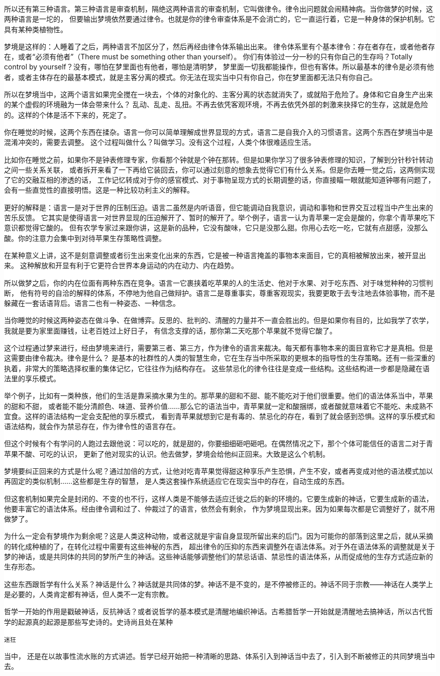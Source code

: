 所以还有第三种语言。第三种语言是审查机制，隔绝这两种语言的审查机制，它叫做律令。律令出问题就会闹精神病。当你做梦的时候，这两种语言是一坨的，
但要输出梦境依然要通过律令。也就是你的律令审查体系是不会消亡的，它一直运行着，它是一种身体的保护机制。它具有某种类植物性。

梦境是这样的：人睡着了之后，两种语言不加区分了，然后再经由律令体系输出出来。
律令体系里有个基本律令：存在者存在，或者他者存在，或者“必须有他者”（There must be something other than yourself）。
你们有体验过一分一秒的只有你自己的生存吗？Totally control by yourself？没有，哪怕在梦里面也有他者，哪怕是清明梦，
梦里面一切我都能操作，但也有客体。所以最基本的律令是必须有他者，或者主体存在的最基本模式，就是主客分离的模式。你无法在现实当中只有你自己，你在梦里面都无法只有你自己。

所以在梦境当中，这两个语言如果完全搅在一块去，个体的对象化的、主客分离的状态就消失了，或就陷于危险了。身体和它自身生产出来的某个虚假的环境融为一体会带来什么？
乱动、乱走、乱扭。不再去依凭客观环境，不再去依凭外部的刺激来抉择它的生存，这就是危险的。这样的个体是活不下来的，死定了。

你在睡觉的时候，这两个东西在揉杂。语言一你可以简单理解成世界显现的方式，语言二是自我介入的习惯语言。这两个东西在梦境当中是混淆冲突的，需要去调整。
这个过程叫做什么？叫做学习。没有这个过程，人类个体很难适应生活。

比如你在睡觉之前，如果你不是钟表修理专家，你看那个钟就是个钟在那转。但是如果你学习了很多钟表修理的知识，了解到分针秒针转动之间一些关系关联，
或者拆开来看了一下再给它装回去，你可以通过刻意的想象去觉得它们有什么关系。但是你去睡一觉之后，这两侧实现了它的交融互相的渗透的话，
工作记忆转成对于你的感官模式、对于事物呈现方式的长期调整的话，你直接瞄一眼就能知道钟哪有问题了，会有一些直觉性的直接明悟。这是一种比较功利主义的解释。

更好的解释是：语言一是对于世界的压制压迫。语言二虽然是内听语音，但它能调动自我意识，调动和事物和世界交互过程当中产生出来的苦乐反馈。
它其实是使得语言一对世界显现的压迫解开了、暂时的解开了。举个例子，语言一认为青苹果一定会是酸的，你拿个青苹果吃下意识都觉得它酸的。
但有农学专家过来跟你讲，这是新的品种，它没有酸味，它只是没那么甜。你用心去吃一吃，它就有点甜感，没那么酸。你的注意力会集中到对待苹果生存策略性调整。

在某种意义上讲，这不是刻意调整或者衍生出来变化出来的东西，它是被一种语言掩盖的事物本来面目，它的真相被解放出来，被开显出来。
这种解放和开显有利于它更符合世界本身运动的内在动力、内在趋势。

所以做梦之后，你的内在位面有两种东西在竞争。语言一它裹挟着吃苹果的人的生活史、他对于水果、对于吃东西、对于味觉种种的习惯判断，
他有符号的自洽的解释的体系，不停地为他自己做辩护。语言二是尊重事实，尊重客观现实，我要更敢于去专注地去体验事物，而不是躲藏在一套话语背后。语言二也有一种姿态、一种信念。

当你睡觉的时候这两种姿态在做斗争、在做博弈。反思的、批判的、清醒的力量并不一直会胜出的。但是如果你有目的，比如我学了农学，我就是要为家里面赚钱，让老百姓过上好日子，
有信念支撑的话，那你第二天吃那个苹果就不觉得它酸了。

这个过程通过梦来进行，经由梦境来进行，需要第三者、第三方，作为律令的语言来裁决。每天都有事物本来的面目宣称它才是真相。但是这需要由律令裁决。律令是什么？
是基本的社群性的人类的智慧生命，它在生存当中所采取的更根本的指导性的生存策略。还有一些深重的执着，非常大的策略选择权重的集体记忆，它往往作为j结构存在。
这些禁忌化的律令往往是变成一些结构。这些结构进一步都是隐藏在语法里的享乐模式。

举个例子，比如有一类种族，他们的生活是靠采摘水果为生的。那苹果的甜和不甜、能不能吃对于他们很重要。他们的语法体系当中，苹果的甜和不甜，
或者能不能分清颜色、味道、营养价值……那么它的语法当中，青苹果就一定和酸捆绑，或者酸就意味着它不能吃、未成熟不宜食。这样的语法结构一定会支配他的享乐模式，
看到青苹果就想到它是有毒的、禁忌化的存在，看到了就会感到恐惧。这样的享乐模式和语法结构，就会作为禁忌存在，作为律令性的语言存在。

但这个时候有个有学问的人跑过去跟他说：可以吃的，就是甜的，你要细细砸吧砸吧。在偶然情况之下，那个个体可能信任的语言二对于青苹果不酸、可吃的认识，
更新了他对现实的认识。他去做梦，梦境会给他纠正回来。大致是这么个机制。

梦境要纠正回来的方式是什么呢？通过加倍的方式，让他对吃青苹果觉得甜这种享乐产生恐惧，产生不安，或者再变成对他的语法模式加以再固定的类似机制……这些都是生存的智慧，
是人类这套操作系统适应它在现实当中的存在，自动生成的东西。

但这套机制如果完全是封闭的、不变的也不行，这样人类是不能够去适应迁徙之后的新的环境的。它要生成新的神话，它要生成新的语法，他要丰富它的语法体系。经由律令调和过了、仲裁过了的语言，依然会有剩余，
作为梦境显现出来。因为如果每次都是它调整好了，就不用做梦了。

为什么一定会有梦境作为剩余呢？这是人类这种动物，或者这就是宇宙自身显现所留出来的后门。因为可能你的部落到这里之后，就从采摘的转化成种植的了，在转化过程中需要有这些神秘的东西，
超出律令的压抑的东西来调整外在语法体系。对于外在语法体系的调整就是关于梦的神话，或是共同体的共同的梦所产生的神话。这些神话能够调整他们的禁忌话语、禁忌性的语法体系，从而促成他的生存方式适应新的生存形态。

这些东西跟哲学有什么关系？神话是什么？神话就是共同体的梦。神话不是不变的，是不停被修正的。神话不同于宗教——神话在人类学上是必要的，人类肯定都有神话，但人类不一定有宗教。

哲学一开始的作用是戳破神话，反抗神话？或者说哲学的基本模式是清醒地编织神话。古希腊哲学一开始就是清醒地去搞神话，所以古代哲学的起源真的起源是那些写史诗的。史诗尚且处在某种
    
    迷狂
当中， 还是在以故事性流水账的方式讲述。哲学已经开始把一种清晰的思路、体系引入到神话当中去了，引入到不断被修正的共同梦境当中去。
